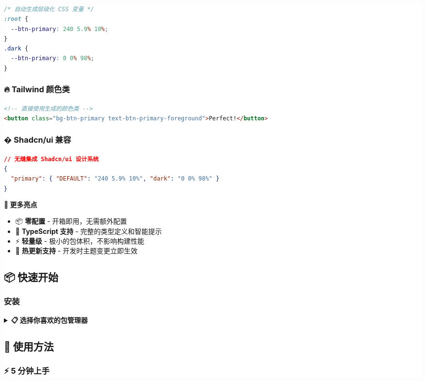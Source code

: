 ```css
/* 自动生成层级化 CSS 变量 */
:root {
  --btn-primary: 240 5.9% 10%;
}
.dark {
  --btn-primary: 0 0% 98%;
}
```

</td>
</tr>
<tr>
<td>

### 🔥 **Tailwind 颜色类**

```html
<!-- 直接使用生成的颜色类 -->
<button class="bg-btn-primary text-btn-primary-foreground">Perfect!</button>
```

</td>
<td>

### � **Shadcn/ui 兼容**

```json
// 无缝集成 Shadcn/ui 设计系统
{
  "primary": { "DEFAULT": "240 5.9% 10%", "dark": "0 0% 98%" }
}
```

</td>
</tr>
</table>

**🚀 更多亮点**

- 📦 **零配置** - 开箱即用，无需额外配置
- 🔧 **TypeScript 支持** - 完整的类型定义和智能提示
- ⚡ **轻量级** - 极小的包体积，不影响构建性能
- 🔄 **热更新支持** - 开发时主题变更立即生效

## 📦 快速开始

### 安装

<details><summary><strong>📋 选择你喜欢的包管理器</strong></summary></details>

## 🚀 使用方法

### ⚡ 5 分钟上手
